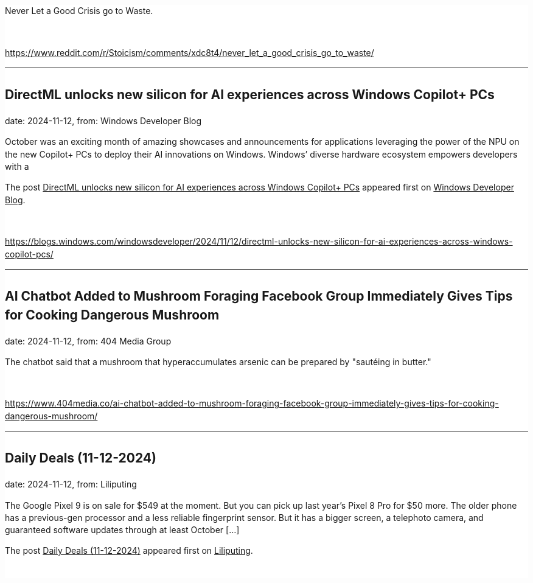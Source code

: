 Never Let a Good Crisis go to Waste. 

<br> 

<https://www.reddit.com/r/Stoicism/comments/xdc8t4/never_let_a_good_crisis_go_to_waste/>

---

## DirectML unlocks new silicon for AI experiences across Windows Copilot+ PCs

date: 2024-11-12, from: Windows Developer Blog

<p>October was an exciting month of amazing showcases and announcements for applications leveraging the power of the NPU on the new Copilot+ PCs to deploy their AI innovations on Windows. Windows’ diverse hardware ecosystem empowers developers with a </p>
<p>The post <a href="https://blogs.windows.com/windowsdeveloper/2024/11/12/directml-unlocks-new-silicon-for-ai-experiences-across-windows-copilot-pcs/">DirectML unlocks new silicon for AI experiences across Windows Copilot+ PCs</a> appeared first on <a href="https://blogs.windows.com/windowsdeveloper">Windows Developer Blog</a>.</p>
 

<br> 

<https://blogs.windows.com/windowsdeveloper/2024/11/12/directml-unlocks-new-silicon-for-ai-experiences-across-windows-copilot-pcs/>

---

## AI Chatbot Added to Mushroom Foraging Facebook Group Immediately Gives Tips for Cooking Dangerous Mushroom

date: 2024-11-12, from: 404 Media Group

The chatbot said that a mushroom that hyperaccumulates arsenic can be prepared by "sautéing in butter." 

<br> 

<https://www.404media.co/ai-chatbot-added-to-mushroom-foraging-facebook-group-immediately-gives-tips-for-cooking-dangerous-mushroom/>

---

## Daily Deals (11-12-2024)

date: 2024-11-12, from: Liliputing

<p>The Google Pixel 9 is on sale for $549 at the moment. But you can pick up last year&#8217;s Pixel 8 Pro for $50 more. The older phone has a previous-gen processor and a less reliable fingerprint sensor. But it has a bigger screen, a telephoto camera, and guaranteed software updates through at least October [&#8230;]</p>
<p>The post <a href="https://liliputing.com/daily-deals-11-12-2024/">Daily Deals (11-12-2024)</a> appeared first on <a href="https://liliputing.com">Liliputing</a>.</p>
 

<br> 
